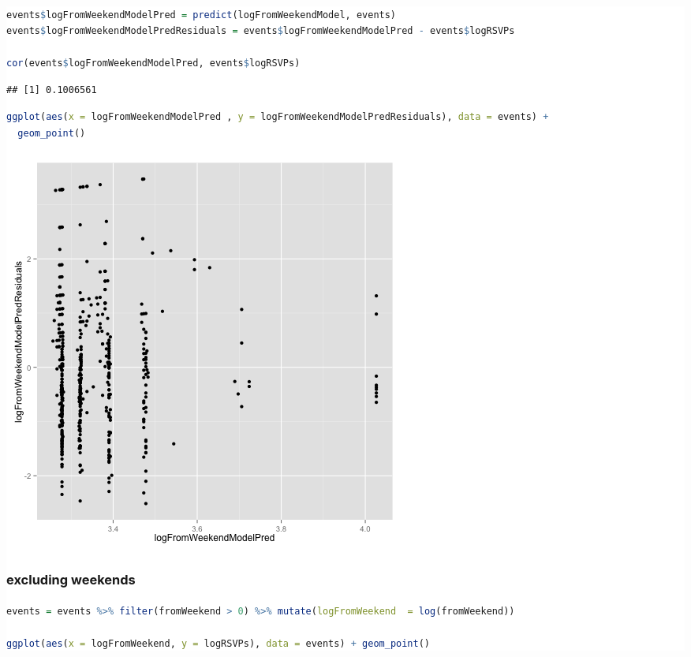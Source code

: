 ```r
events$logFromWeekendModelPred = predict(logFromWeekendModel, events)
events$logFromWeekendModelPredResiduals = events$logFromWeekendModelPred - events$logRSVPs

cor(events$logFromWeekendModelPred, events$logRSVPs)
```

```
## [1] 0.1006561
```

```r
ggplot(aes(x = logFromWeekendModelPred , y = logFromWeekendModelPredResiduals), data = events) + 
  geom_point()
```

![plot of chunk unnamed-chunk-11](figure/unnamed-chunk-11-3.png) 

### excluding weekends


```r
events = events %>% filter(fromWeekend > 0) %>% mutate(logFromWeekend  = log(fromWeekend))

ggplot(aes(x = logFromWeekend, y = logRSVPs), data = events) + geom_point() 
```
